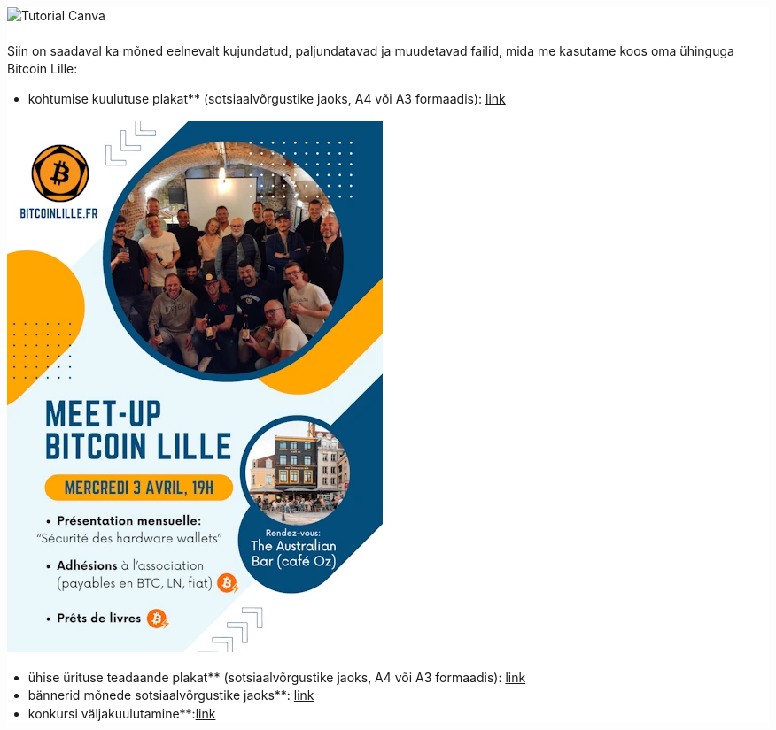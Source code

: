 ![Tutorial Canva](https://www.youtube.com/watch?v=sgloI_v-nAk)

####

Siin on saadaval ka mõned eelnevalt kujundatud, paljundatavad ja muudetavad failid, mida me kasutame koos oma ühinguga Bitcoin Lille:


- kohtumise kuulutuse plakat** (sotsiaalvõrgustike jaoks, A4 või A3 formaadis): [link](https://www.canva.com/design/DAGBvBXFJ8A/92-j_toeLU8QbVAD0NwoAA/edit?utm_content=DAGBvBXFJ8A&utm_campaign=designshare&utm_medium=link2&utm_source=sharebutton)

![immagine](assets/fr/10.webp)


- ühise ürituse teadaande plakat** (sotsiaalvõrgustike jaoks, A4 või A3 formaadis): [link](https://www.canva.com/design/DAGBvG3rNCc/oXtNR9pduRs22AqclG4O2g/edit?utm_content=DAGBvG3rNCc&utm_campaign=designshare&utm_medium=link2&utm_source=sharebutton)
- bännerid mõnede sotsiaalvõrgustike jaoks**: [link](https://www.canva.com/design/DAGBvOXyNqw/iSJG9PbIQHgGWHz5PhlXSQ/edit?utm_content=DAGBvOXyNqw&utm_campaign=designshare&utm_medium=link2&utm_source=sharebutton)
- konkursi väljakuulutamine**:[link](https://www.canva.com/design/DAGBvIjuA_w/YzSUXzOmbNV9oCma9mluOw/edit?utm_content=DAGBvIjuA_w&utm_campaign=designshare&utm_medium=link2&utm_source=sharebutton)
